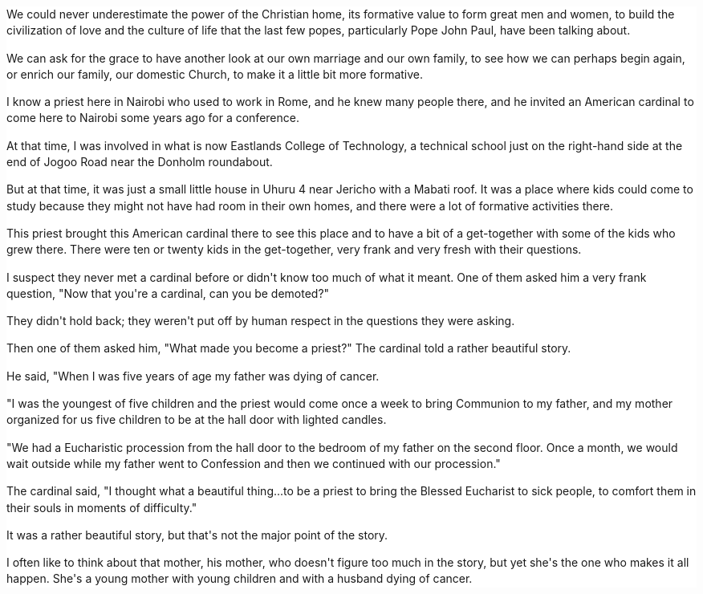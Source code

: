 We could never underestimate the power of the Christian home, its
formative value to form great men and women, to build the civilization
of love and the culture of life that the last few popes, particularly
Pope John Paul, have been talking about.

We can ask for the grace to have another look at our own marriage and
our own family, to see how we can perhaps begin again, or enrich our
family, our domestic Church, to make it a little bit more formative.

I know a priest here in Nairobi who used to work in Rome, and he knew
many people there, and he invited an American cardinal to come here to
Nairobi some years ago for a conference.

At that time, I was involved in what is now Eastlands College of
Technology, a technical school just on the right-hand side at the end of
Jogoo Road near the Donholm roundabout.

But at that time, it was just a small little house in Uhuru 4 near
Jericho with a Mabati roof. It was a place where kids could come to
study because they might not have had room in their own homes, and there
were a lot of formative activities there.

This priest brought this American cardinal there to see this place and
to have a bit of a get-together with some of the kids who grew there.
There were ten or twenty kids in the get-together, very frank and very
fresh with their questions.

I suspect they never met a cardinal before or didn\'t know too much of
what it meant. One of them asked him a very frank question, "Now that
you\'re a cardinal, can you be demoted?"

They didn\'t hold back; they weren\'t put off by human respect in the
questions they were asking.

Then one of them asked him, "What made you become a priest?" The
cardinal told a rather beautiful story.

He said, "When I was five years of age my father was dying of cancer.

"I was the youngest of five children and the priest would come once a
week to bring Communion to my father, and my mother organized for us
five children to be at the hall door with lighted candles.

"We had a Eucharistic procession from the hall door to the bedroom of my
father on the second floor. Once a month, we would wait outside while my
father went to Confession and then we continued with our procession."

The cardinal said, "I thought what a beautiful thing...to be a priest to
bring the Blessed Eucharist to sick people, to comfort them in their
souls in moments of difficulty."

It was a rather beautiful story, but that\'s not the major point of the
story.

I often like to think about that mother, his mother, who doesn\'t figure
too much in the story, but yet she\'s the one who makes it all happen.
She\'s a young mother with young children and with a husband dying of
cancer.
